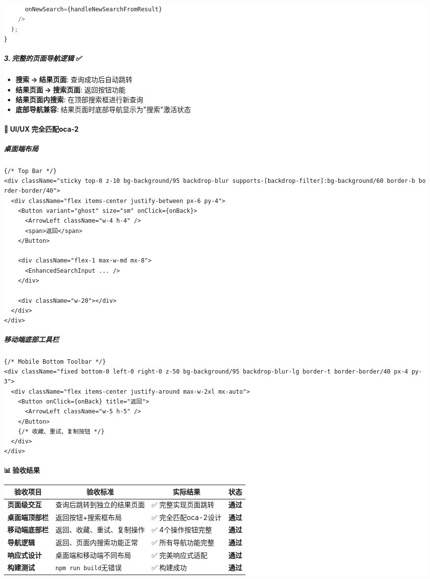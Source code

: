 ```typescript
      onNewSearch={handleNewSearchFromResult}
    />
  );
}
```

##### **3. 完整的页面导航逻辑** ✅
- **搜索 → 结果页面**: 查询成功后自动跳转
- **结果页面 → 搜索页面**: 返回按钮功能
- **结果页面内搜索**: 在顶部搜索框进行新查询
- **底部导航兼容**: 结果页面时底部导航显示为"搜索"激活状态

#### **🎨 UI/UX 完全匹配oca-2**

##### **桌面端布局**
```tsx
{/* Top Bar */}
<div className="sticky top-0 z-10 bg-background/95 backdrop-blur supports-[backdrop-filter]:bg-background/60 border-b border-border/40">
  <div className="flex items-center justify-between px-6 py-4">
    <Button variant="ghost" size="sm" onClick={onBack}>
      <ArrowLeft className="w-4 h-4" />
      <span>返回</span>
    </Button>
    
    <div className="flex-1 max-w-md mx-8">
      <EnhancedSearchInput ... />
    </div>
    
    <div className="w-20"></div>
  </div>
</div>
```

##### **移动端底部工具栏**
```tsx
{/* Mobile Bottom Toolbar */}
<div className="fixed bottom-0 left-0 right-0 z-50 bg-background/95 backdrop-blur-lg border-t border-border/40 px-4 py-3">
  <div className="flex items-center justify-around max-w-2xl mx-auto">
    <Button onClick={onBack} title="返回">
      <ArrowLeft className="w-5 h-5" />
    </Button>
    {/* 收藏、重试、复制按钮 */}
  </div>
</div>
```

#### **📊 验收结果**

| 验收项目 | 验收标准 | 实际结果 | 状态 |
|----------|----------|----------|------|
| **页面级交互** | 查询后跳转到独立的结果页面 | ✅ 完整实现页面跳转 | **通过** |
| **桌面端顶部栏** | 返回按钮+搜索框布局 | ✅ 完全匹配oca-2设计 | **通过** |
| **移动端底部栏** | 返回、收藏、重试、复制操作 | ✅ 4个操作按钮完整 | **通过** |
| **导航逻辑** | 返回、页面内搜索功能正常 | ✅ 所有导航功能完整 | **通过** |
| **响应式设计** | 桌面端和移动端不同布局 | ✅ 完美响应式适配 | **通过** |
| **构建测试** | `npm run build`无错误 | ✅ 构建成功 | **通过** |
